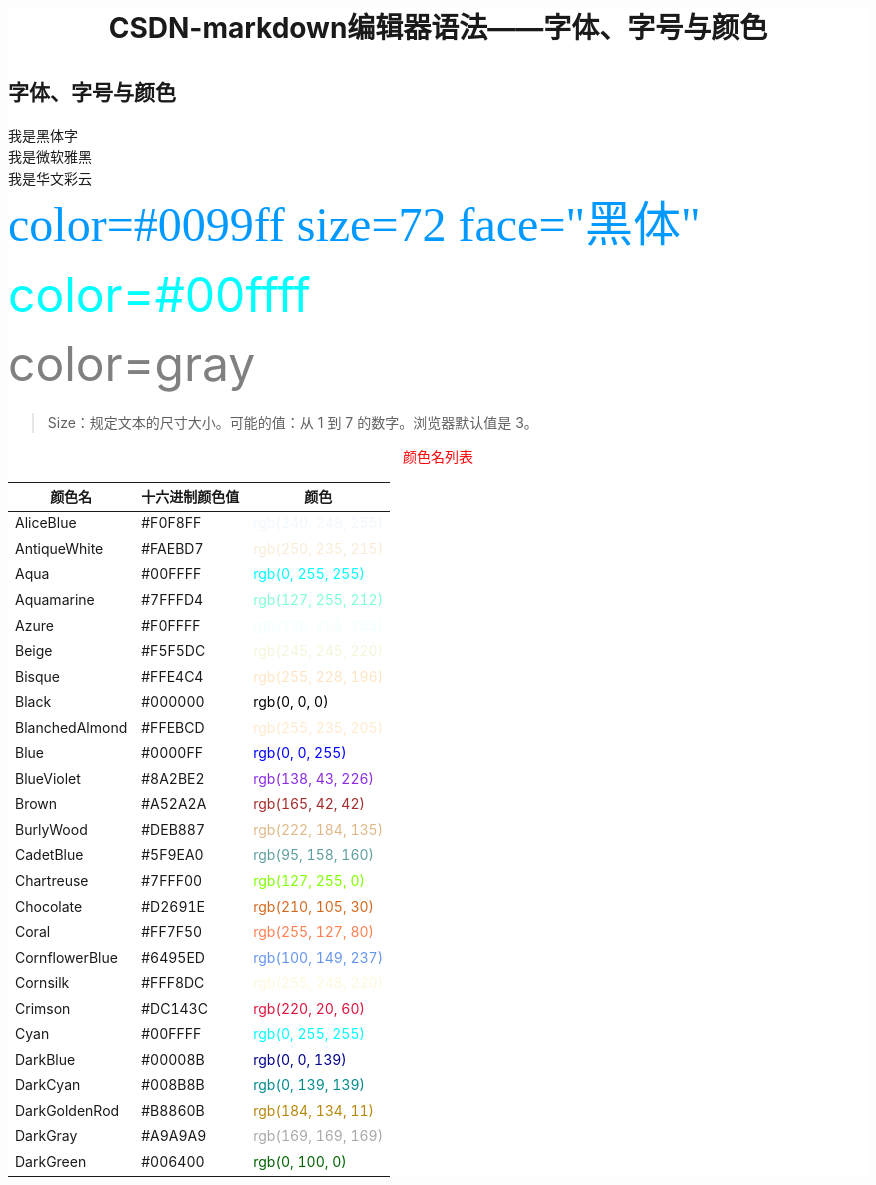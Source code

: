 
#  <center>CSDN-markdown编辑器语法——字体、字号与颜色</center>

## 字体、字号与颜色

<font face="黑体">我是黑体字</font>   
<font face="微软雅黑">我是微软雅黑</font>   
<font face="STCAIYUN">我是华文彩云</font>   
<font color=#0099ff size=7 face="黑体">color=#0099ff size=72 face="黑体"</font>   
<font color=#00ffff size=72>color=#00ffff</font>   
<font color=gray size=72>color=gray</font>      

> Size：规定文本的尺寸大小。可能的值：从 1 到 7 的数字。浏览器默认值是 3。


<center><font color=red face="黑体"> 颜色名列表</font></center>

| 颜色名	            | 十六进制颜色值 | 	    颜色     |   
|-----------------------|-----------|--------------------|
|AliceBlue	            | #F0F8FF	|  <font color=#F0F8FF >rgb(240, 248, 255)</font> |
|AntiqueWhite	        | #FAEBD7	|  <font color=#FAEBD7 >rgb(250, 235, 215)</font> |
|Aqua	                | #00FFFF	|  <font color=#00FFFF >rgb(0, 255, 255)</font> |
|Aquamarine	            | #7FFFD4	|  <font color=#7FFFD4 >rgb(127, 255, 212)</font> |
|Azure	                | #F0FFFF	|  <font color=#F0FFFF >rgb(240, 255, 255)</font> |
|Beige	                | #F5F5DC	|  <font color=#F5F5DC >rgb(245, 245, 220)</font> |
|Bisque	                | #FFE4C4	|  <font color=#FFE4C4 >rgb(255, 228, 196)</font> |
|Black	                | #000000	|  <font color=#000000 >rgb(0, 0, 0)</font> |
|BlanchedAlmond	        | #FFEBCD	|  <font color=#FFEBCD >rgb(255, 235, 205)</font> |
|Blue	                | #0000FF	|  <font color=#0000FF >rgb(0, 0, 255)</font> |
|BlueViolet	            | #8A2BE2	|  <font color=#8A2BE2 >rgb(138, 43, 226)</font> |
|Brown	                | #A52A2A	|  <font color=#A52A2A >rgb(165, 42, 42)</font> |
|BurlyWood	            | #DEB887	|  <font color=#DEB887 >rgb(222, 184, 135)</font> |
|CadetBlue	            | #5F9EA0	|  <font color=#5F9EA0 >rgb(95, 158, 160)</font> |
|Chartreuse	            | #7FFF00	|  <font color=#7FFF00 >rgb(127, 255, 0)</font> |
|Chocolate	            | #D2691E	|  <font color=#D2691E >rgb(210, 105, 30)</font> |
|Coral	                | #FF7F50	|  <font color=#FF7F50 >rgb(255, 127, 80)</font> |
|CornflowerBlue	        | #6495ED	|  <font color=#6495ED >rgb(100, 149, 237)</font> |
|Cornsilk	            | #FFF8DC	|  <font color=#FFF8DC >rgb(255, 248, 220)</font> |
|Crimson	            | #DC143C	|  <font color=#DC143C >rgb(220, 20, 60)</font> |
|Cyan	                | #00FFFF	|  <font color=#00FFFF >rgb(0, 255, 255)</font> |
|DarkBlue	            | #00008B	|  <font color=#00008B >rgb(0, 0, 139)</font> |
|DarkCyan	            | #008B8B	|  <font color=#008B8B >rgb(0, 139, 139)</font> |
|DarkGoldenRod	        | #B8860B	|  <font color=#B8860B >rgb(184, 134, 11)</font> |
|DarkGray	            | #A9A9A9	|  <font color=#A9A9A9 >rgb(169, 169, 169)</font> |
|DarkGreen	            | #006400	|  <font color=#006400 >rgb(0, 100, 0)</font> |